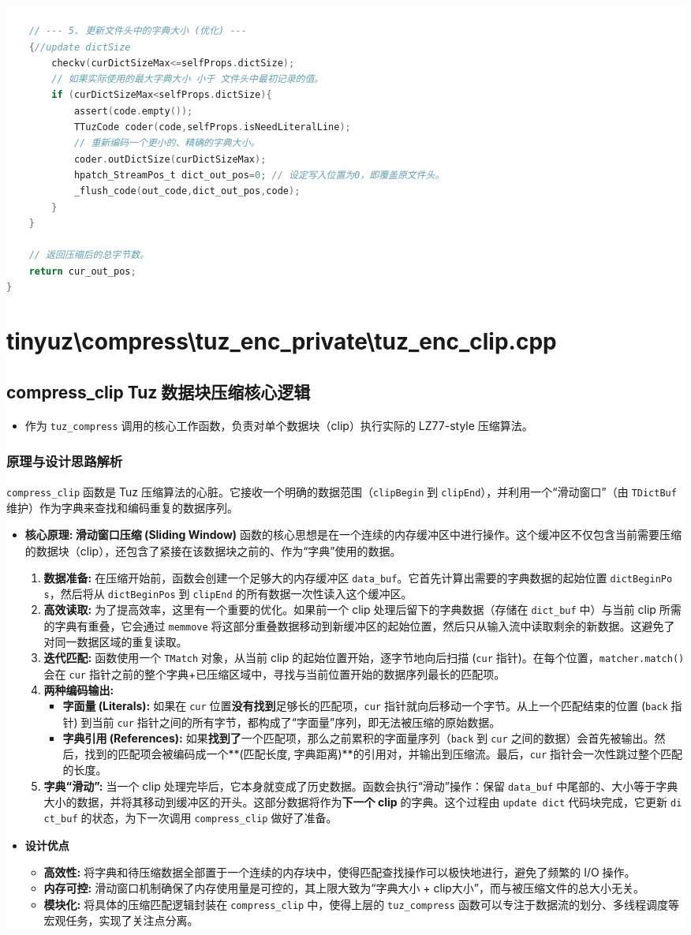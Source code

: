 ```c

    // --- 5. 更新文件头中的字典大小 (优化) ---
    {//update dictSize
        checkv(curDictSizeMax<=selfProps.dictSize);
        // 如果实际使用的最大字典大小 小于 文件头中最初记录的值。
        if (curDictSizeMax<selfProps.dictSize){
            assert(code.empty());
            TTuzCode coder(code,selfProps.isNeedLiteralLine);
            // 重新编码一个更小的、精确的字典大小。
            coder.outDictSize(curDictSizeMax);
            hpatch_StreamPos_t dict_out_pos=0; // 设定写入位置为0，即覆盖原文件头。
            _flush_code(out_code,dict_out_pos,code);
        }
    }

    // 返回压缩后的总字节数。
    return cur_out_pos;
}
```

# tinyuz\compress\tuz_enc_private\tuz_enc_clip.cpp
## compress_clip **Tuz 数据块压缩核心逻辑**

- 作为 `tuz_compress` 调用的核心工作函数，负责对单个数据块（clip）执行实际的 LZ77-style 压缩算法。

### **原理与设计思路解析**

`compress_clip` 函数是 Tuz 压缩算法的心脏。它接收一个明确的数据范围（`clipBegin` 到 `clipEnd`），并利用一个“滑动窗口”（由 `TDictBuf` 维护）作为字典来查找和编码重复的数据序列。

*   **核心原理: 滑动窗口压缩 (Sliding Window)**
    函数的核心思想是在一个连续的内存缓冲区中进行操作。这个缓冲区不仅包含当前需要压缩的数据块（clip），还包含了紧接在该数据块之前的、作为“字典”使用的数据。
    
    1.  **数据准备:** 在压缩开始前，函数会创建一个足够大的内存缓冲区 `data_buf`。它首先计算出需要的字典数据的起始位置 `dictBeginPos`，然后将从 `dictBeginPos` 到 `clipEnd` 的所有数据一次性读入这个缓冲区。
    2.  **高效读取:** 为了提高效率，这里有一个重要的优化。如果前一个 clip 处理后留下的字典数据（存储在 `dict_buf` 中）与当前 clip 所需的字典有重叠，它会通过 `memmove` 将这部分重叠数据移动到新缓冲区的起始位置，然后只从输入流中读取剩余的新数据。这避免了对同一数据区域的重复读取。
    3.  **迭代匹配:** 函数使用一个 `TMatch` 对象，从当前 clip 的起始位置开始，逐字节地向后扫描 (`cur` 指针)。在每个位置，`matcher.match()` 会在 `cur` 指针之前的整个字典+已压缩区域中，寻找与当前位置开始的数据序列最长的匹配项。
    4.  **两种编码输出:**
        *   **字面量 (Literals):** 如果在 `cur` 位置**没有找到**足够长的匹配项，`cur` 指针就向后移动一个字节。从上一个匹配结束的位置 (`back` 指针) 到当前 `cur` 指针之间的所有字节，都构成了“字面量”序列，即无法被压缩的原始数据。
        *   **字典引用 (References):** 如果**找到了**一个匹配项，那么之前累积的字面量序列（`back` 到 `cur` 之间的数据）会首先被输出。然后，找到的匹配项会被编码成一个**(匹配长度, 字典距离)**的引用对，并输出到压缩流。最后，`cur` 指针会一次性跳过整个匹配的长度。
    5.  **字典“滑动”:** 当一个 clip 处理完毕后，它本身就变成了历史数据。函数会执行“滑动”操作：保留 `data_buf` 中尾部的、大小等于字典大小的数据，并将其移动到缓冲区的开头。这部分数据将作为**下一个 clip** 的字典。这个过程由 `update dict` 代码块完成，它更新 `dict_buf` 的状态，为下一次调用 `compress_clip` 做好了准备。

*   **设计优点**
    *   **高效性:** 将字典和待压缩数据全部置于一个连续的内存块中，使得匹配查找操作可以极快地进行，避免了频繁的 I/O 操作。
    *   **内存可控:** 滑动窗口机制确保了内存使用量是可控的，其上限大致为“字典大小 + clip大小”，而与被压缩文件的总大小无关。
    *   **模块化:** 将具体的压缩匹配逻辑封装在 `compress_clip` 中，使得上层的 `tuz_compress` 函数可以专注于数据流的划分、多线程调度等宏观任务，实现了关注点分离。
